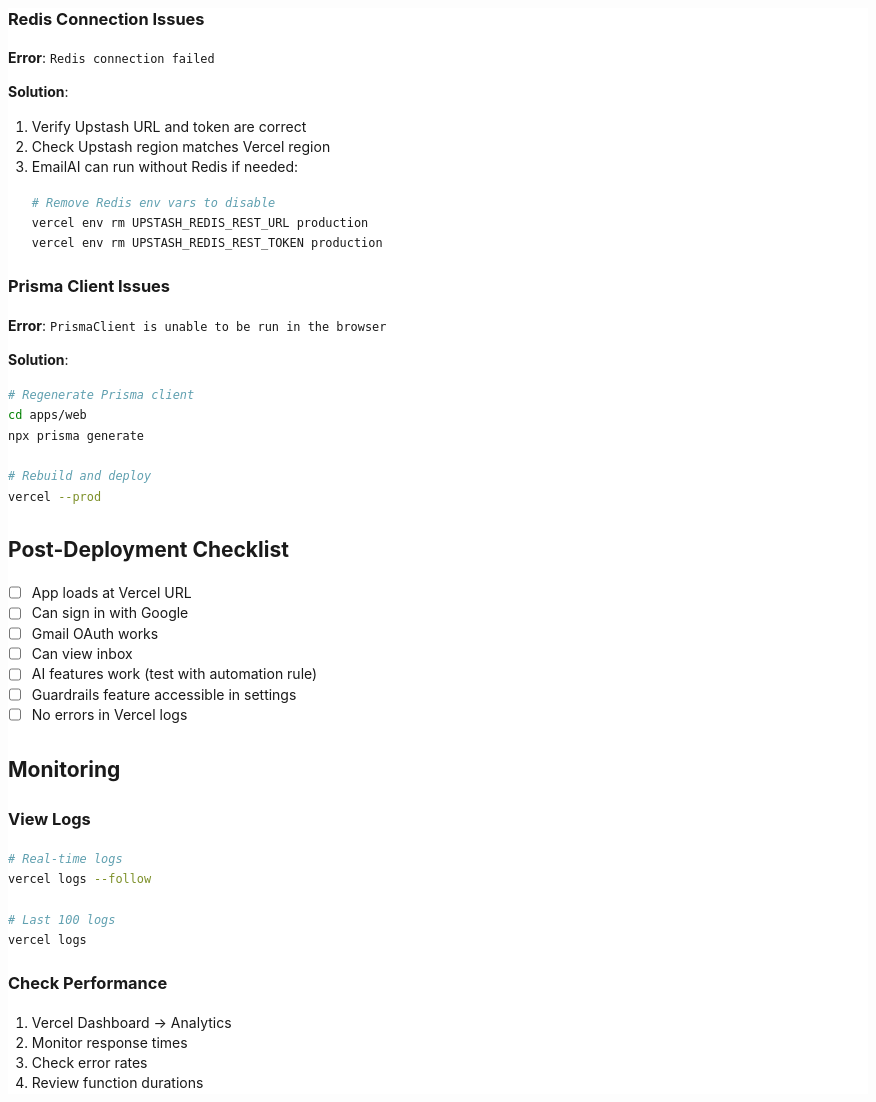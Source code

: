 ### Redis Connection Issues

**Error**: `Redis connection failed`

**Solution**:
1. Verify Upstash URL and token are correct
2. Check Upstash region matches Vercel region
3. EmailAI can run without Redis if needed:
   ```bash
   # Remove Redis env vars to disable
   vercel env rm UPSTASH_REDIS_REST_URL production
   vercel env rm UPSTASH_REDIS_REST_TOKEN production
   ```

### Prisma Client Issues

**Error**: `PrismaClient is unable to be run in the browser`

**Solution**:
```bash
# Regenerate Prisma client
cd apps/web
npx prisma generate

# Rebuild and deploy
vercel --prod
```

## Post-Deployment Checklist

- [ ] App loads at Vercel URL
- [ ] Can sign in with Google
- [ ] Gmail OAuth works
- [ ] Can view inbox
- [ ] AI features work (test with automation rule)
- [ ] Guardrails feature accessible in settings
- [ ] No errors in Vercel logs

## Monitoring

### View Logs

```bash
# Real-time logs
vercel logs --follow

# Last 100 logs
vercel logs
```

### Check Performance

1. Vercel Dashboard → Analytics
2. Monitor response times
3. Check error rates
4. Review function durations
